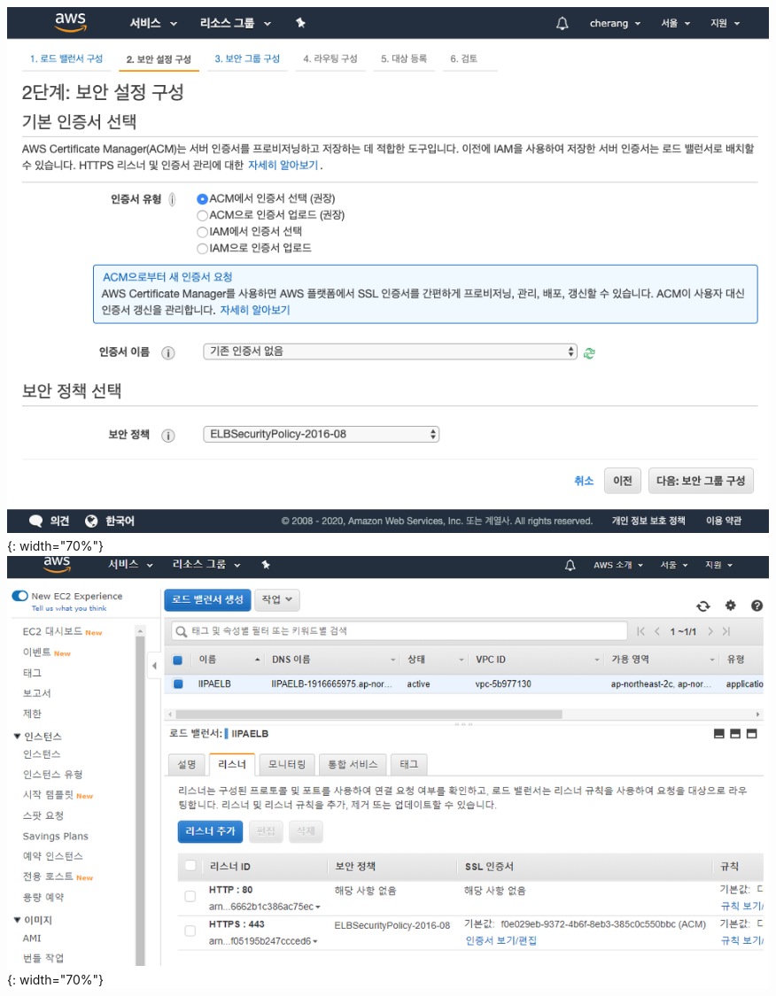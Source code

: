 ![paas](/assets/images/cherang/AWS_Beanstalk_Setting/image-30.png){: width="70%"}
![paas](/assets/images/cherang/AWS_Beanstalk_Setting/image-31.png){: width="70%"}